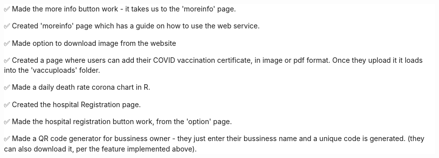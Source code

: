 ✅ Made the more info button work - it takes us to the 'moreinfo' page.

✅ Created 'moreinfo' page which has a guide on how to use the web service.

✅ Made option to download image from the website

✅ Created a page where users can add their COVID vaccination certificate, in image or pdf format. Once they upload it it loads into the 'vaccuploads' folder.

✅ Made a daily death rate corona chart in R.

✅ Created the hospital Registration page.

✅ Made the hospital registration button work, from the 'option' page.

✅ Made a QR code generator for bussiness owner - they just enter their bussiness name and a unique code is generated. (they can also download it, per the feature implemented above).

